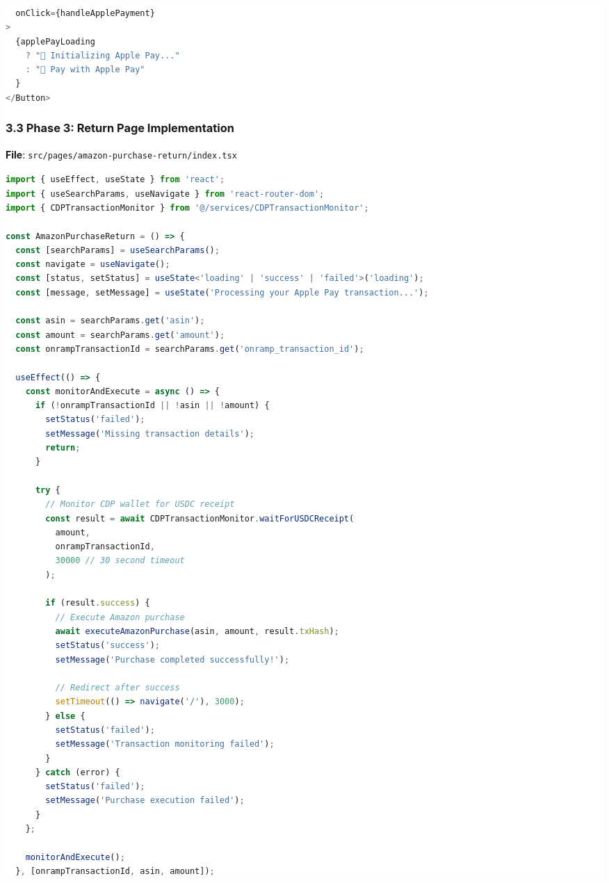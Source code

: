 ```typescript
  onClick={handleApplePayment}
>
  {applePayLoading
    ? "🔄 Initializing Apple Pay..."
    : "🍎 Pay with Apple Pay"
  }
</Button>
```

### 3.3 Phase 3: Return Page Implementation

**File**: `src/pages/amazon-purchase-return/index.tsx`

```typescript
import { useEffect, useState } from 'react';
import { useSearchParams, useNavigate } from 'react-router-dom';
import { CDPTransactionMonitor } from '@/services/CDPTransactionMonitor';

const AmazonPurchaseReturn = () => {
  const [searchParams] = useSearchParams();
  const navigate = useNavigate();
  const [status, setStatus] = useState<'loading' | 'success' | 'failed'>('loading');
  const [message, setMessage] = useState('Processing your Apple Pay transaction...');

  const asin = searchParams.get('asin');
  const amount = searchParams.get('amount');
  const onrampTransactionId = searchParams.get('onramp_transaction_id');

  useEffect(() => {
    const monitorAndExecute = async () => {
      if (!onrampTransactionId || !asin || !amount) {
        setStatus('failed');
        setMessage('Missing transaction details');
        return;
      }

      try {
        // Monitor CDP wallet for USDC receipt
        const result = await CDPTransactionMonitor.waitForUSDCReceipt(
          amount,
          onrampTransactionId,
          30000 // 30 second timeout
        );

        if (result.success) {
          // Execute Amazon purchase
          await executeAmazonPurchase(asin, amount, result.txHash);
          setStatus('success');
          setMessage('Purchase completed successfully!');

          // Redirect after success
          setTimeout(() => navigate('/'), 3000);
        } else {
          setStatus('failed');
          setMessage('Transaction monitoring failed');
        }
      } catch (error) {
        setStatus('failed');
        setMessage('Purchase execution failed');
      }
    };

    monitorAndExecute();
  }, [onrampTransactionId, asin, amount]);
```